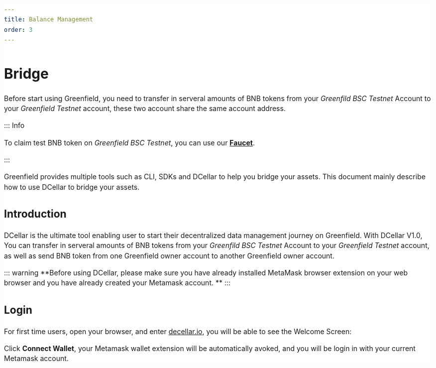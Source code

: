 ```yaml
---
title: Balance Management
order: 3
---
```


# Bridge

Before start using Greenfield, you need to transfer in serveral amounts of BNB tokens from your *Greenfild BSC Testnet* Account to your *Greenfield Testnet* account, these two account share the same account address. 

::: Info

To claim test BNB token on *Greenfield BSC Testnet*, you can use our [**Faucet**](https://faucet-greenfield-testnet.nodereal.io/).

:::

Greenfield provides multiple tools such as CLI, SDKs and DCellar to help you bridge your assets. This document mainly describe how to use DCellar to bridge your assets.

## Introduction 

DCellar is the ultimate tool enabling user to start their decentralized data management journey on Greenfield. With DCellar  V1.0, You can transfer in serveral amounts of BNB tokens from your *Greenfild BSC Testnet* Account to your *Greenfield Testnet* account, as well as send BNB token from one Greenfield owner account to another Greenfield owner account. 

::: warning
**Before using DCellar, please make sure you have already installed MetaMask browser extension on your web browser and you have already created your Metamask account. **
:::

## Login

For first time users, open your browser, and enter [decellar.io](http://dcellar.io), you will be able to see the Welcome Screen:

Click **Connect Wallet**, your Metamask wallet extension will be automatically avoked, and you will be login in with your current Metamask account.

